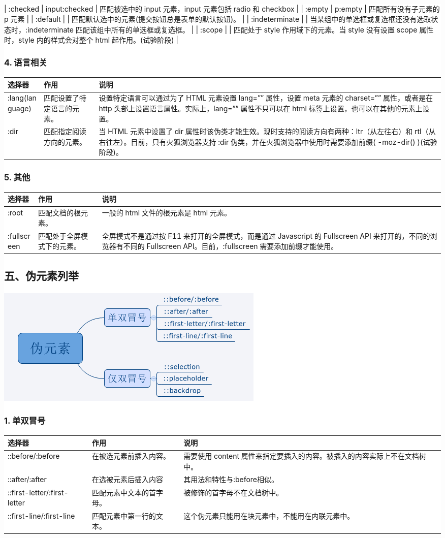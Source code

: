 | :checked       | input:checked      | 匹配被选中的 input 元素，input 元素包括 radio 和 checkbox    |
| :empty         | p:empty            | 匹配所有没有子元素的 p 元素                                  |
| :default       |                    | 匹配默认选中的元素(提交按钮总是表单的默认按钮)。             |
| :indeterminate |                    | 当某组中的单选框或复选框还没有选取状态时，:indeterminate 匹配该组中所有的单选框或复选框。 |
| :scope         |                    | 匹配处于 style 作用域下的元素。当 style 没有设置 scope 属性时，style 内的样式会对整个 html 起作用。(试验阶段) |

### 4. 语言相关

| 选择器          | 作用                       | 说明                                                         |
| :-------------- | :------------------------- | :----------------------------------------------------------- |
| :lang(language) | 匹配设置了特定语言的元素。 | 设置特定语言可以通过为了 HTML 元素设置 lang=”” 属性，设置 meta 元素的 charset=”” 属性，或者是在 http 头部上设置语言属性。实际上，lang=”” 属性不只可以在 html 标签上设置，也可以在其他的元素上设置。 |
| :dir            | 匹配指定阅读方向的元素。   | 当 HTML 元素中设置了 dir 属性时该伪类才能生效。现时支持的阅读方向有两种：ltr（从左往右）和 rtl（从右往左）。目前，只有火狐浏览器支持 :dir 伪类，并在火狐浏览器中使用时需要添加前缀( -moz-dir() )(试验阶段)。 |

### 5. 其他

| 选择器      | 作用                       | 说明                                                         |
| :---------- | :------------------------- | :----------------------------------------------------------- |
| :root       | 匹配文档的根元素。         | 一般的 html 文件的根元素是 html 元素。                       |
| :fullscreen | 匹配处于全屏模式下的元素。 | 全屏模式不是通过按 F11 来打开的全屏模式，而是通过 Javascript 的 Fullscreen API 来打开的，不同的浏览器有不同的 Fullscreen API。目前，:fullscreen 需要添加前缀才能使用。 |

## 五、伪元素列举

![图片描述](../images/%E4%BC%AA%E7%B1%BB%E5%92%8C%E4%BC%AA%E5%85%83%E7%B4%A0.assets/554730615-59ae4fae25ba1_articlex.png)

### 1. 单双冒号

| 选择器                       | 作用                     | 说明                                                         |
| :--------------------------- | :----------------------- | :----------------------------------------------------------- |
| ::before/:before             | 在被选元素前插入内容。   | 需要使用 content 属性来指定要插入的内容。被插入的内容实际上不在文档树中。 |
| ::after/:after               | 在选被元素后插入内容     | 其用法和特性与:before相似。                                  |
| ::first-letter/:first-letter | 匹配元素中文本的首字母。 | 被修饰的首字母不在文档树中。                                 |
| ::first-line/:first-line     | 匹配元素中第一行的文本。 | 这个伪元素只能用在块元素中，不能用在内联元素中。             |
